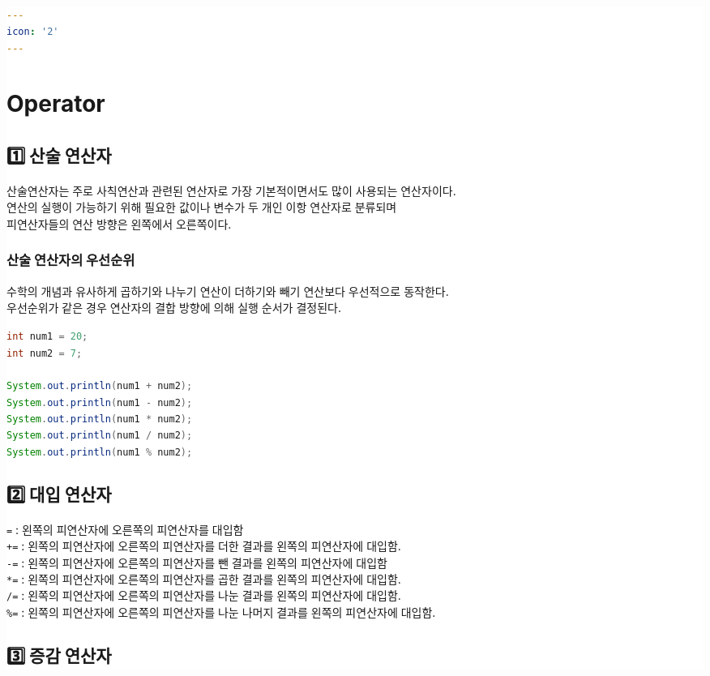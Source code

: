 ```yaml
---
icon: '2'
---
```


# Operator

## 1️⃣ 산술 연산자

산술연산자는 주로 사칙연산과 관련된 연산자로 가장 기본적이면서도 많이 사용되는 연산자이다.
\
연산의 실행이 가능하기 위해 필요한 값이나 변수가 두 개인 이항 연산자로 분류되며
\
피연산자들의 연산 방향은 왼쪽에서 오른쪽이다.

### 산술 연산자의 우선순위

수학의 개념과 유사하게 곱하기와 나누기 연산이 더하기와 빼기 연산보다 우선적으로 동작한다.
\
우선순위가 같은 경우 연산자의 결합 방향에 의해 실행 순서가 결정된다.

```java
int num1 = 20;
int num2 = 7;

System.out.println(num1 + num2);
System.out.println(num1 - num2);
System.out.println(num1 * num2);
System.out.println(num1 / num2);
System.out.println(num1 % num2);
```



## 2️⃣ 대입 연산자

`=` : 왼쪽의 피연산자에 오른쪽의 피연산자를 대입함
\
`+=` : 왼쪽의 피연산자에 오른쪽의 피연산자를 더한 결과를 왼쪽의 피연산자에 대입함.
\
`-=` : 왼쪽의 피연산자에 오른쪽의 피연산자를 뺀 결과를 왼쪽의 피연산자에 대입함
\
`*=` : 왼쪽의 피연산자에 오른쪽의 피연산자를 곱한 결과를 왼쪽의 피연산자에 대입함.
\
`/=` : 왼쪽의 피연산자에 오른쪽의 피연산자를 나눈 결과를 왼쪽의 피연산자에 대입함.
\
`%=` : 왼쪽의 피연산자에 오른쪽의 피연산자를 나눈 나머지 결과를 왼쪽의 피연산자에 대입함.



## 3️⃣ 증감 연산자

